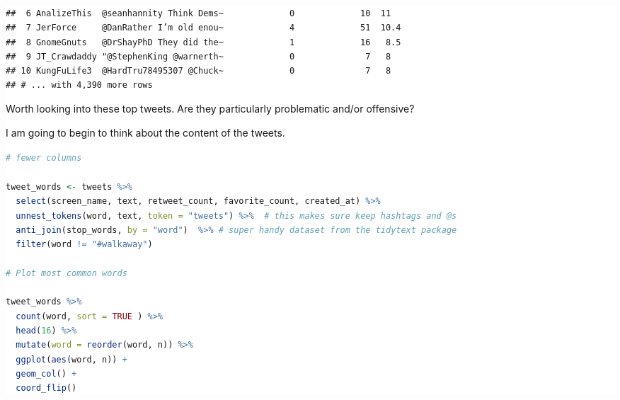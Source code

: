     ##  6 AnalizeThis  @seanhannity Think Dems~             0             10  11  
    ##  7 JerForce     @DanRather I’m old enou~             4             51  10.4
    ##  8 GnomeGnuts   @DrShayPhD They did the~             1             16   8.5
    ##  9 JT_Crawdaddy "@StephenKing @warnerth~             0              7   8  
    ## 10 KungFuLife3  @HardTru78495307 @Chuck~             0              7   8  
    ## # ... with 4,390 more rows

Worth looking into these top tweets. Are they particularly problematic and/or offensive?

I am going to begin to think about the content of the tweets.

``` r
# fewer columns 

tweet_words <- tweets %>% 
  select(screen_name, text, retweet_count, favorite_count, created_at) %>%  
  unnest_tokens(word, text, token = "tweets") %>%  # this makes sure keep hashtags and @s 
  anti_join(stop_words, by = "word")  %>% # super handy dataset from the tidytext package 
  filter(word != "#walkaway")

# Plot most common words 

tweet_words %>%  
  count(word, sort = TRUE ) %>% 
  head(16) %>% 
  mutate(word = reorder(word, n)) %>% 
  ggplot(aes(word, n)) + 
  geom_col() + 
  coord_flip()
```

